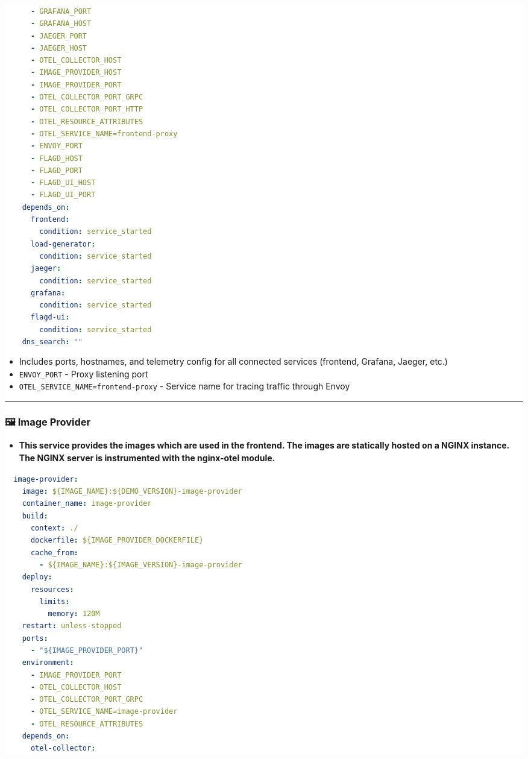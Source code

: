 ```yaml
      - GRAFANA_PORT
      - GRAFANA_HOST
      - JAEGER_PORT
      - JAEGER_HOST
      - OTEL_COLLECTOR_HOST
      - IMAGE_PROVIDER_HOST
      - IMAGE_PROVIDER_PORT
      - OTEL_COLLECTOR_PORT_GRPC
      - OTEL_COLLECTOR_PORT_HTTP
      - OTEL_RESOURCE_ATTRIBUTES
      - OTEL_SERVICE_NAME=frontend-proxy
      - ENVOY_PORT
      - FLAGD_HOST
      - FLAGD_PORT
      - FLAGD_UI_HOST
      - FLAGD_UI_PORT
    depends_on:
      frontend:
        condition: service_started
      load-generator:
        condition: service_started
      jaeger:
        condition: service_started
      grafana:
        condition: service_started
      flagd-ui:
        condition: service_started
    dns_search: ""
```
  - Includes ports, hostnames, and telemetry config for all connected services (frontend, Grafana, Jaeger, etc.)
  - `ENVOY_PORT` - Proxy listening port
  - `OTEL_SERVICE_NAME=frontend-proxy` - Service name for tracing traffic through Envoy
---

### 🖼️ Image Provider

- **This service provides the images which are used in the frontend. The images are statically hosted on a NGINX instance. The NGINX server is instrumented with the nginx-otel module.**

```yaml
  image-provider:
    image: ${IMAGE_NAME}:${DEMO_VERSION}-image-provider
    container_name: image-provider
    build:
      context: ./
      dockerfile: ${IMAGE_PROVIDER_DOCKERFILE}
      cache_from:
        - ${IMAGE_NAME}:${IMAGE_VERSION}-image-provider
    deploy:
      resources:
        limits:
          memory: 120M
    restart: unless-stopped
    ports:
      - "${IMAGE_PROVIDER_PORT}"
    environment:
      - IMAGE_PROVIDER_PORT
      - OTEL_COLLECTOR_HOST
      - OTEL_COLLECTOR_PORT_GRPC
      - OTEL_SERVICE_NAME=image-provider
      - OTEL_RESOURCE_ATTRIBUTES
    depends_on:
      otel-collector:
```